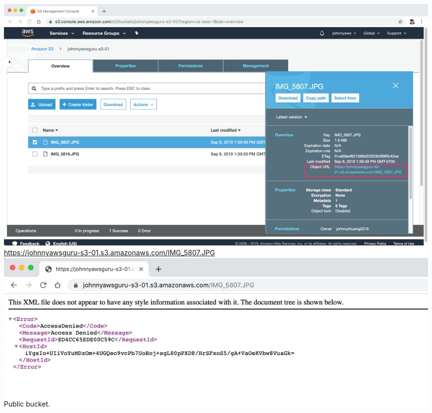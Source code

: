 ![image](/public/images/note/9551/3-5-file-link.png)
https://johnnyawsguru-s3-01.s3.amazonaws.com/IMG_5807.JPG
![image](/public/images/note/9551/3-5-file-access-denied.png)
Public bucket.